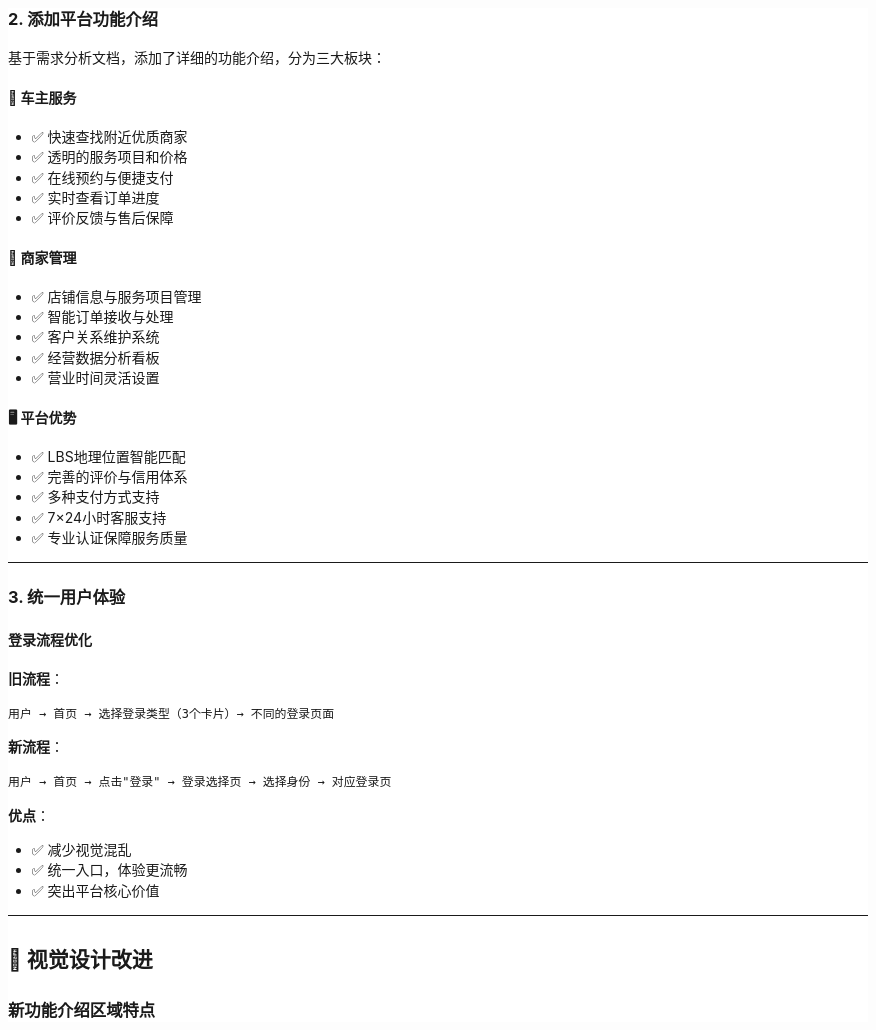 
### 2. **添加平台功能介绍**

基于需求分析文档，添加了详细的功能介绍，分为三大板块：

#### 📱 **车主服务**
- ✅ 快速查找附近优质商家
- ✅ 透明的服务项目和价格
- ✅ 在线预约与便捷支付
- ✅ 实时查看订单进度
- ✅ 评价反馈与售后保障

#### 🏪 **商家管理**
- ✅ 店铺信息与服务项目管理
- ✅ 智能订单接收与处理
- ✅ 客户关系维护系统
- ✅ 经营数据分析看板
- ✅ 营业时间灵活设置

#### 🖥️ **平台优势**
- ✅ LBS地理位置智能匹配
- ✅ 完善的评价与信用体系
- ✅ 多种支付方式支持
- ✅ 7×24小时客服支持
- ✅ 专业认证保障服务质量

---

### 3. **统一用户体验**

#### **登录流程优化**

**旧流程**：
```
用户 → 首页 → 选择登录类型（3个卡片）→ 不同的登录页面
```

**新流程**：
```
用户 → 首页 → 点击"登录" → 登录选择页 → 选择身份 → 对应登录页
```

**优点**：
- ✅ 减少视觉混乱
- ✅ 统一入口，体验更流畅
- ✅ 突出平台核心价值

---

## 🎨 **视觉设计改进**

### **新功能介绍区域特点**
